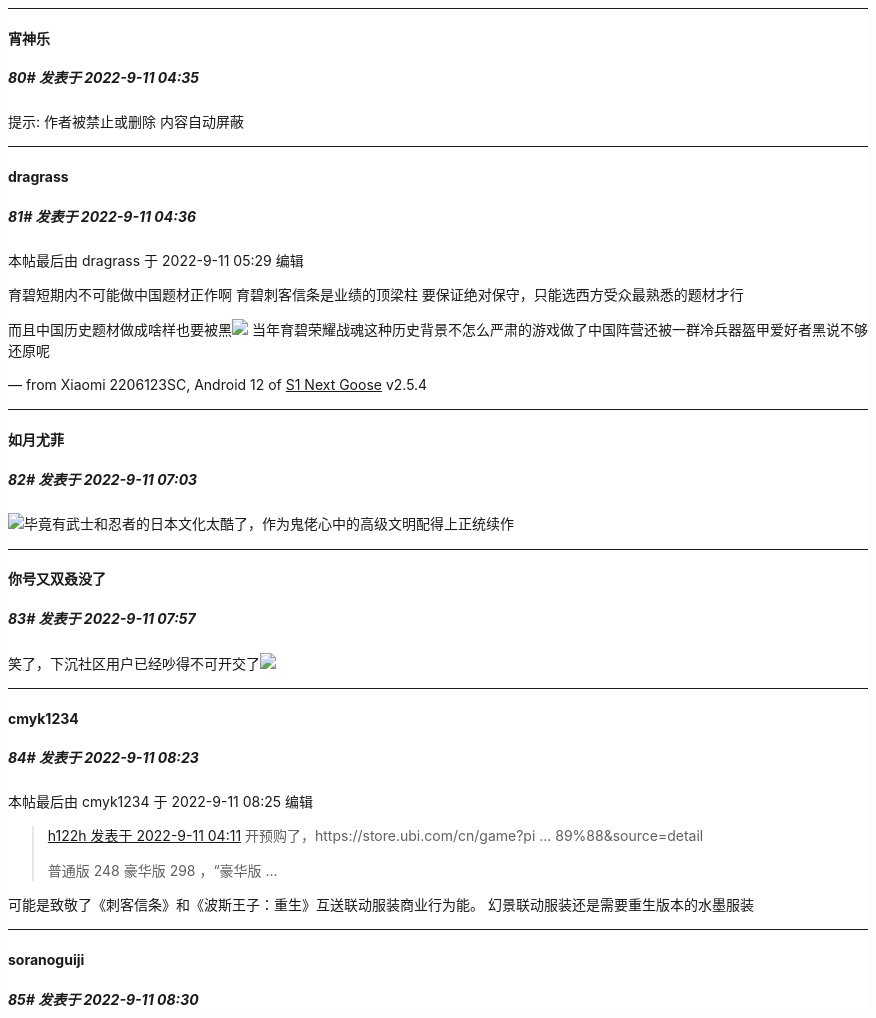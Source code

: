 *****

####  宵神乐  
##### 80#       发表于 2022-9-11 04:35

提示: 作者被禁止或删除 内容自动屏蔽

*****

####  dragrass  
##### 81#       发表于 2022-9-11 04:36

 本帖最后由 dragrass 于 2022-9-11 05:29 编辑 

育碧短期内不可能做中国题材正作啊
育碧刺客信条是业绩的顶梁柱
要保证绝对保守，只能选西方受众最熟悉的题材才行

而且中国历史题材做成啥样也要被黑<img src="https://static.saraba1st.com/image/smiley/face2017/053.png" referrerpolicy="no-referrer">
当年育碧荣耀战魂这种历史背景不怎么严肃的游戏做了中国阵营还被一群冷兵器盔甲爱好者黑说不够还原呢

— from Xiaomi 2206123SC, Android 12 of [S1 Next Goose](https://pan.baidu.com/s/1mi43uRm) v2.5.4

*****

####  如月尤菲  
##### 82#       发表于 2022-9-11 07:03

<img src="https://static.saraba1st.com/image/smiley/face2017/067.png" referrerpolicy="no-referrer">毕竟有武士和忍者的日本文化太酷了，作为鬼佬心中的高级文明配得上正统续作

*****

####  你号又双叒没了  
##### 83#       发表于 2022-9-11 07:57

笑了，下沉社区用户已经吵得不可开交了<img src="https://static.saraba1st.com/image/smiley/face2017/067.png" referrerpolicy="no-referrer">

*****

####  cmyk1234  
##### 84#       发表于 2022-9-11 08:23

 本帖最后由 cmyk1234 于 2022-9-11 08:25 编辑 
<blockquote><a href="httphttps://bbs.saraba1st.com/2b/forum.php?mod=redirect&amp;goto=findpost&amp;pid=57433966&amp;ptid=2090293" target="_blank">h122h 发表于 2022-9-11 04:11</a>
开预购了，https://store.ubi.com/cn/game?pi ... 89%88&amp;source=detail 

普通版 248 豪华版 298 ，“豪华版 ...</blockquote>
可能是致敬了《刺客信条》和《波斯王子：重生》互送联动服装商业行为能。
幻景联动服装还是需要重生版本的水墨服装

*****

####  soranoguiji  
##### 85#       发表于 2022-9-11 08:30
